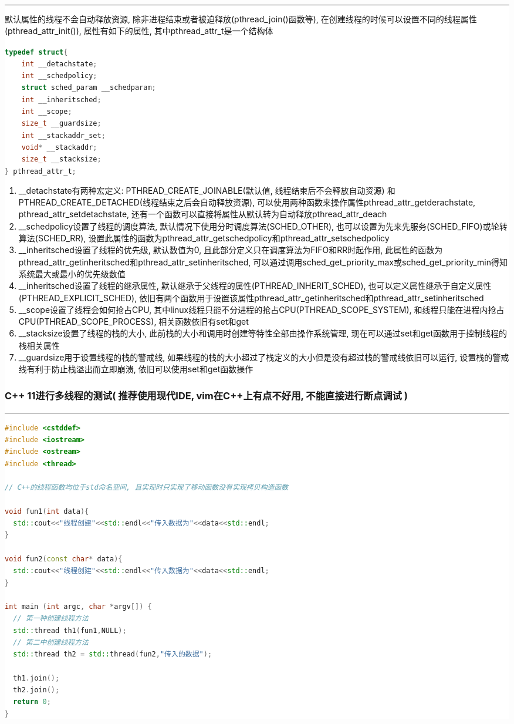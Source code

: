 ***

默认属性的线程不会自动释放资源, 除非进程结束或者被迫释放(pthread_join()函数等), 在创建线程的时候可以设置不同的线程属性(pthread_attr_init()), 属性有如下的属性, 其中pthread_attr_t是一个结构体

```c
typedef struct{
    int __detachstate;
	int __schedpolicy;
	struct sched_param __schedparam;
	int __inheritsched;
	int __scope;
	size_t __guardsize;
	int __stackaddr_set;
	void* __stackaddr;
	size_t __stacksize;
} pthread_attr_t;
```



1. __detachstate有两种宏定义: PTHREAD_CREATE_JOINABLE(默认值, 线程结束后不会释放自动资源) 和 PTHREAD_CREATE_DETACHED(线程结束之后会自动释放资源), 可以使用两种函数来操作属性pthread_attr_getderachstate, pthread_attr_setdetachstate, 还有一个函数可以直接将属性从默认转为自动释放pthread_attr_deach
1. __schedpolicy设置了线程的调度算法, 默认情况下使用分时调度算法(SCHED_OTHER), 也可以设置为先来先服务(SCHED_FIFO)或轮转算法(SCHED_RR), 设置此属性的函数为pthread_attr_getschedpolicy和pthread_attr_setschedpolicy
1. __inheritsched设置了线程的优先级, 默认数值为0, 且此部分定义只在调度算法为FIFO和RR时起作用, 此属性的函数为pthread_attr_getinheritsched和pthread_attr_setinheritsched, 可以通过调用sched_get_priority_max或sched_get_priority_min得知系统最大或最小的优先级数值
1. __inheritsched设置了线程的继承属性, 默认继承于父线程的属性(PTHREAD_INHERIT_SCHED), 也可以定义属性继承于自定义属性(PTHREAD_EXPLICIT_SCHED), 依旧有两个函数用于设置该属性pthread_attr_getinheritsched和pthread_attr_setinheritsched
1. __scope设置了线程会如何抢占CPU, 其中linux线程只能不分进程的抢占CPU(PTHREAD_SCOPE_SYSTEM), 和线程只能在进程内抢占CPU(PTHREAD_SCOPE_PROCESS), 相关函数依旧有set和get
1. __stacksize设置了线程的栈的大小, 此前栈的大小和调用时创建等特性全部由操作系统管理, 现在可以通过set和get函数用于控制线程的栈相关属性
1. __guardsize用于设置线程的栈的警戒线, 如果线程的栈的大小超过了栈定义的大小但是没有超过栈的警戒线依旧可以运行, 设置栈的警戒线有利于防止栈溢出而立即崩溃, 依旧可以使用set和get函数操作

### C++ 11进行多线程的测试( 推荐使用现代IDE, vim在C++上有点不好用, 不能直接进行断点调试 )

***

```C++
#include <cstddef>
#include <iostream>
#include <ostream>
#include <thread>

// C++的线程函数均位于std命名空间, 且实现时只实现了移动函数没有实现拷贝构造函数

void fun1(int data){
  std::cout<<"线程创建"<<std::endl<<"传入数据为"<<data<<std::endl;
}

void fun2(const char* data){
  std::cout<<"线程创建"<<std::endl<<"传入数据为"<<data<<std::endl;
}

int main (int argc, char *argv[]) {
  // 第一种创建线程方法
  std::thread th1(fun1,NULL);
  // 第二中创建线程方法
  std::thread th2 = std::thread(fun2,"传入的数据");
  
  th1.join();
  th2.join();
  return 0;
}
```